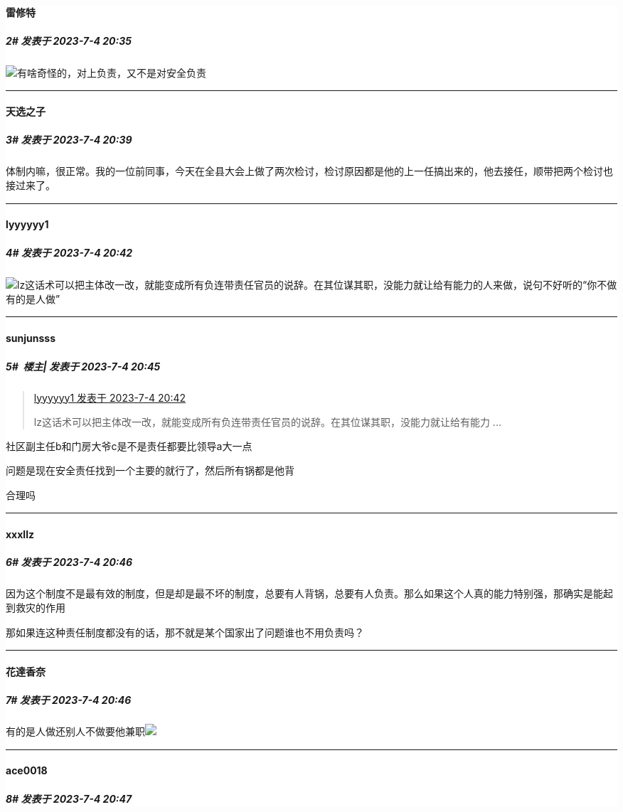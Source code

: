 ####  雷修特  
##### 2#       发表于 2023-7-4 20:35

<img src="https://static.saraba1st.com/image/smiley/face2017/037.png" referrerpolicy="no-referrer">有啥奇怪的，对上负责，又不是对安全负责

*****

####  天选之子  
##### 3#       发表于 2023-7-4 20:39

体制内嘛，很正常。我的一位前同事，今天在全县大会上做了两次检讨，检讨原因都是他的上一任搞出来的，他去接任，顺带把两个检讨也接过来了。

*****

####  lyyyyyy1  
##### 4#       发表于 2023-7-4 20:42

<img src="https://static.saraba1st.com/image/smiley/face2017/067.png" referrerpolicy="no-referrer">lz这话术可以把主体改一改，就能变成所有负连带责任官员的说辞。在其位谋其职，没能力就让给有能力的人来做，说句不好听的“你不做有的是人做”

*****

####  sunjunsss  
##### 5#         楼主| 发表于 2023-7-4 20:45

<blockquote><a href="httphttps://bbs.saraba1st.com/2b/forum.php?mod=redirect&amp;goto=findpost&amp;pid=61549390&amp;ptid=2143026" target="_blank">lyyyyyy1 发表于 2023-7-4 20:42</a>

lz这话术可以把主体改一改，就能变成所有负连带责任官员的说辞。在其位谋其职，没能力就让给有能力 ...</blockquote>
社区副主任b和门房大爷c是不是责任都要比领导a大一点

问题是现在安全责任找到一个主要的就行了，然后所有锅都是他背

合理吗

*****

####  xxxllz  
##### 6#       发表于 2023-7-4 20:46

因为这个制度不是最有效的制度，但是却是最不坏的制度，总要有人背锅，总要有人负责。那么如果这个人真的能力特别强，那确实是能起到救灾的作用

那如果连这种责任制度都没有的话，那不就是某个国家出了问题谁也不用负责吗？

*****

####  花達香奈  
##### 7#       发表于 2023-7-4 20:46

有的是人做还别人不做要他兼职<img src="https://static.saraba1st.com/image/smiley/face2017/049.png" referrerpolicy="no-referrer">

*****

####  ace0018  
##### 8#       发表于 2023-7-4 20:47
